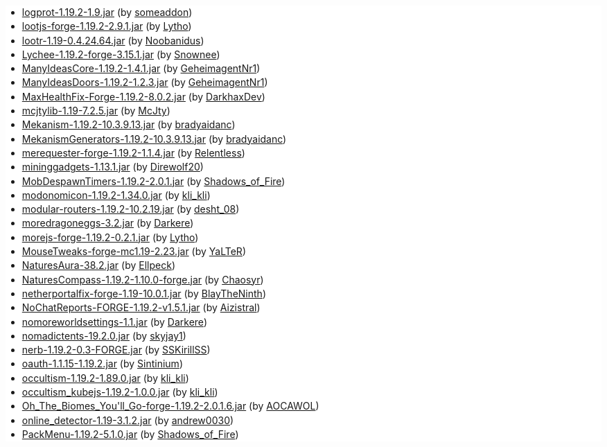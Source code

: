   * [logprot-1.19.2-1.9.jar](https://www.curseforge.com/minecraft/mc-mods/login-protection/files/4075303) (by [someaddon](https://www.curseforge.com/members/someaddon/projects))
  * [lootjs-forge-1.19.2-2.9.1.jar](https://www.curseforge.com/minecraft/mc-mods/lootjs/files/4709099) (by [Lytho](https://www.curseforge.com/members/Lytho/projects))
  * [lootr-1.19-0.4.24.64.jar](https://www.curseforge.com/minecraft/mc-mods/lootr/files/4666932) (by [Noobanidus](https://www.curseforge.com/members/Noobanidus/projects))
  * [Lychee-1.19.2-forge-3.15.1.jar](https://www.curseforge.com/minecraft/mc-mods/lychee/files/4952047) (by [Snownee](https://www.curseforge.com/members/Snownee/projects))
  * [ManyIdeasCore-1.19.2-1.4.1.jar](https://www.curseforge.com/minecraft/mc-mods/manyideas-core/files/4484204) (by [GeheimagentNr1](https://www.curseforge.com/members/GeheimagentNr1/projects))
  * [ManyIdeasDoors-1.19.2-1.2.3.jar](https://www.curseforge.com/minecraft/mc-mods/manyideas-doors/files/4484787) (by [GeheimagentNr1](https://www.curseforge.com/members/GeheimagentNr1/projects))
  * [MaxHealthFix-Forge-1.19.2-8.0.2.jar](https://www.curseforge.com/minecraft/mc-mods/max-health-fix/files/4658481) (by [DarkhaxDev](https://www.curseforge.com/members/DarkhaxDev/projects))
  * [mcjtylib-1.19-7.2.5.jar](https://www.curseforge.com/minecraft/mc-mods/mcjtylib/files/4501791) (by [McJty](https://www.curseforge.com/members/McJty/projects))
  * [Mekanism-1.19.2-10.3.9.13.jar](https://www.curseforge.com/minecraft/mc-mods/mekanism/files/4644795) (by [bradyaidanc](https://www.curseforge.com/members/bradyaidanc/projects))
  * [MekanismGenerators-1.19.2-10.3.9.13.jar](https://www.curseforge.com/minecraft/mc-mods/mekanism-generators/files/4644798) (by [bradyaidanc](https://www.curseforge.com/members/bradyaidanc/projects))
  * [merequester-forge-1.19.2-1.1.4.jar](https://www.curseforge.com/minecraft/mc-mods/merequester/files/4720764) (by [Relentless](https://www.curseforge.com/members/Relentless/projects))
  * [mininggadgets-1.13.1.jar](https://www.curseforge.com/minecraft/mc-mods/mining-gadgets/files/4733515) (by [Direwolf20](https://www.curseforge.com/members/Direwolf20/projects))
  * [MobDespawnTimers-1.19.2-2.0.1.jar](https://www.curseforge.com/minecraft/mc-mods/mob-despawn-timers/files/4536463) (by [Shadows_of_Fire](https://www.curseforge.com/members/Shadows_of_Fire/projects))
  * [modonomicon-1.19.2-1.34.0.jar](https://www.curseforge.com/minecraft/mc-mods/modonomicon/files/4675974) (by [kli_kli](https://www.curseforge.com/members/kli_kli/projects))
  * [modular-routers-1.19.2-10.2.19.jar](https://www.curseforge.com/minecraft/mc-mods/modular-routers/files/4695682) (by [desht_08](https://www.curseforge.com/members/desht_08/projects))
  * [moredragoneggs-3.2.jar](https://www.curseforge.com/minecraft/mc-mods/more-dragon-eggs/files/4060624) (by [Darkere](https://www.curseforge.com/members/Darkere/projects))
  * [morejs-forge-1.19.2-0.2.1.jar](https://www.curseforge.com/minecraft/mc-mods/morejs/files/4758789) (by [Lytho](https://www.curseforge.com/members/Lytho/projects))
  * [MouseTweaks-forge-mc1.19-2.23.jar](https://www.curseforge.com/minecraft/mc-mods/mouse-tweaks/files/3871353) (by [YaLTeR](https://www.curseforge.com/members/YaLTeR/projects))
  * [NaturesAura-38.2.jar](https://www.curseforge.com/minecraft/mc-mods/natures-aura/files/4613484) (by [Ellpeck](https://www.curseforge.com/members/Ellpeck/projects))
  * [NaturesCompass-1.19.2-1.10.0-forge.jar](https://www.curseforge.com/minecraft/mc-mods/natures-compass/files/4118390) (by [Chaosyr](https://www.curseforge.com/members/Chaosyr/projects))
  * [netherportalfix-forge-1.19-10.0.1.jar](https://www.curseforge.com/minecraft/mc-mods/netherportalfix/files/4412699) (by [BlayTheNinth](https://www.curseforge.com/members/BlayTheNinth/projects))
  * [NoChatReports-FORGE-1.19.2-v1.5.1.jar](https://www.curseforge.com/minecraft/mc-mods/no-chat-reports/files/4082456) (by [Aizistral](https://www.curseforge.com/members/Aizistral/projects))
  * [nomoreworldsettings-1.1.jar](https://www.curseforge.com/minecraft/mc-mods/no-more-world-settings/files/4702496) (by [Darkere](https://www.curseforge.com/members/Darkere/projects))
  * [nomadictents-19.2.0.jar](https://www.curseforge.com/minecraft/mc-mods/nomadic-tents/files/4008613) (by [skyjay1](https://www.curseforge.com/members/skyjay1/projects))
  * [nerb-1.19.2-0.3-FORGE.jar](https://www.curseforge.com/minecraft/mc-mods/notenoughrecipebook/files/4744473) (by [SSKirillSS](https://www.curseforge.com/members/SSKirillSS/projects))
  * [oauth-1.1.15-1.19.2.jar](https://www.curseforge.com/minecraft/mc-mods/oauth/files/4518842) (by [Sintinium](https://www.curseforge.com/members/Sintinium/projects))
  * [occultism-1.19.2-1.89.0.jar](https://www.curseforge.com/minecraft/mc-mods/occultism/files/4994385) (by [kli_kli](https://www.curseforge.com/members/kli_kli/projects))
  * [occultism_kubejs-1.19.2-1.0.0.jar](https://www.curseforge.com/minecraft/mc-mods/occultism-kubejs/files/4677772) (by [kli_kli](https://www.curseforge.com/members/kli_kli/projects))
  * [Oh_The_Biomes_You'll_Go-forge-1.19.2-2.0.1.6.jar](https://www.curseforge.com/minecraft/mc-mods/oh-the-biomes-youll-go/files/4841635) (by [AOCAWOL](https://www.curseforge.com/members/AOCAWOL/projects))
  * [online_detector-1.19-3.1.2.jar](https://www.curseforge.com/minecraft/mc-mods/online-detector/files/4167054) (by [andrew0030](https://www.curseforge.com/members/andrew0030/projects))
  * [PackMenu-1.19.2-5.1.0.jar](https://www.curseforge.com/minecraft/mc-mods/packmenu/files/4028351) (by [Shadows_of_Fire](https://www.curseforge.com/members/Shadows_of_Fire/projects))